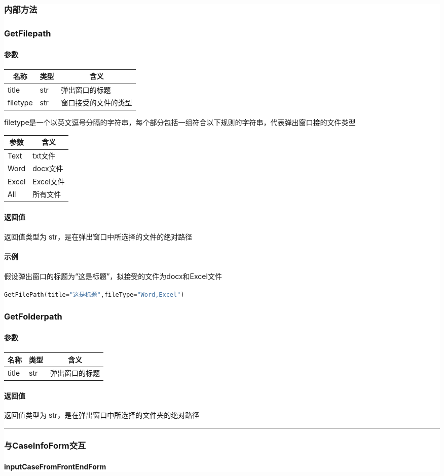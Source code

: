 ### 内部方法

### GetFilepath

#### 参数

| 名称     | 类型 | 含义                 |
| -------- | ---- | -------------------- |
| title    | str  | 弹出窗口的标题       |
| filetype | str  | 窗口接受的文件的类型 |

filetype是一个以英文逗号分隔的字符串，每个部分包括一组符合以下规则的字符串，代表弹出窗口接的文件类型

| 参数  | 含义      |
| ----- | --------- |
| Text  | txt文件   |
| Word  | docx文件  |
| Excel | Excel文件 |
| All   | 所有文件  |

#### 返回值

返回值类型为 str，是在弹出窗口中所选择的文件的绝对路径

#### 示例

假设弹出窗口的标题为“这是标题”，拟接受的文件为docx和Excel文件

```python
GetFilePath(title="这是标题",fileType="Word,Excel")
```


### GetFolderpath

#### 参数

| 名称  | 类型 | 含义           |
| ----- | ---- | -------------- |
| title | str  | 弹出窗口的标题 |

#### 返回值

返回值类型为 str，是在弹出窗口中所选择的文件夹的绝对路径

---

### 与CaseInfoForm交互

#### inputCaseFromFrontEndForm
